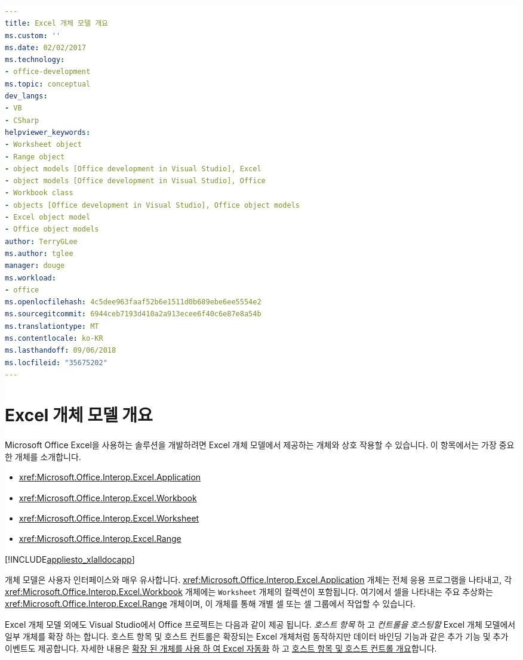 ```yaml
---
title: Excel 개체 모델 개요
ms.custom: ''
ms.date: 02/02/2017
ms.technology:
- office-development
ms.topic: conceptual
dev_langs:
- VB
- CSharp
helpviewer_keywords:
- Worksheet object
- Range object
- object models [Office development in Visual Studio], Excel
- object models [Office development in Visual Studio], Office
- Workbook class
- objects [Office development in Visual Studio], Office object models
- Excel object model
- Office object models
author: TerryGLee
ms.author: tglee
manager: douge
ms.workload:
- office
ms.openlocfilehash: 4c5dee963faaf52b6e1511d0b689ebe6ee5554e2
ms.sourcegitcommit: 6944ceb7193d410a2a913ecee6f40c6e87e8a54b
ms.translationtype: MT
ms.contentlocale: ko-KR
ms.lasthandoff: 09/06/2018
ms.locfileid: "35675202"
---
```

# <a name="excel-object-model-overview"></a>Excel 개체 모델 개요
  Microsoft Office Excel을 사용하는 솔루션을 개발하려면 Excel 개체 모델에서 제공하는 개체와 상호 작용할 수 있습니다. 이 항목에서는 가장 중요한 개체를 소개합니다.  
  
-   <xref:Microsoft.Office.Interop.Excel.Application>  
  
-   <xref:Microsoft.Office.Interop.Excel.Workbook>  
  
-   <xref:Microsoft.Office.Interop.Excel.Worksheet>  
  
-   <xref:Microsoft.Office.Interop.Excel.Range>  
  
 [!INCLUDE[appliesto_xlalldocapp](../vsto/includes/appliesto-xlalldocapp-md.md)]  
  
 개체 모델은 사용자 인터페이스와 매우 유사합니다. <xref:Microsoft.Office.Interop.Excel.Application> 개체는 전체 응용 프로그램을 나타내고, 각 <xref:Microsoft.Office.Interop.Excel.Workbook> 개체에는 `Worksheet` 개체의 컬렉션이 포함됩니다. 여기에서 셀을 나타내는 주요 추상화는 <xref:Microsoft.Office.Interop.Excel.Range> 개체이며, 이 개체를 통해 개별 셀 또는 셀 그룹에서 작업할 수 있습니다.  
  
 Excel 개체 모델 외에도 Visual Studio에서 Office 프로젝트는 다음과 같이 제공 됩니다. *호스트 항목* 하 고 *컨트롤을 호스팅할* Excel 개체 모델에서 일부 개체를 확장 하는 합니다. 호스트 항목 및 호스트 컨트롤은 확장되는 Excel 개체처럼 동작하지만 데이터 바인딩 기능과 같은 추가 기능 및 추가 이벤트도 제공합니다. 자세한 내용은 [확장 된 개체를 사용 하 여 Excel 자동화](../vsto/automating-excel-by-using-extended-objects.md) 하 고 [호스트 항목 및 호스트 컨트롤 개요](../vsto/host-items-and-host-controls-overview.md)합니다.  
  